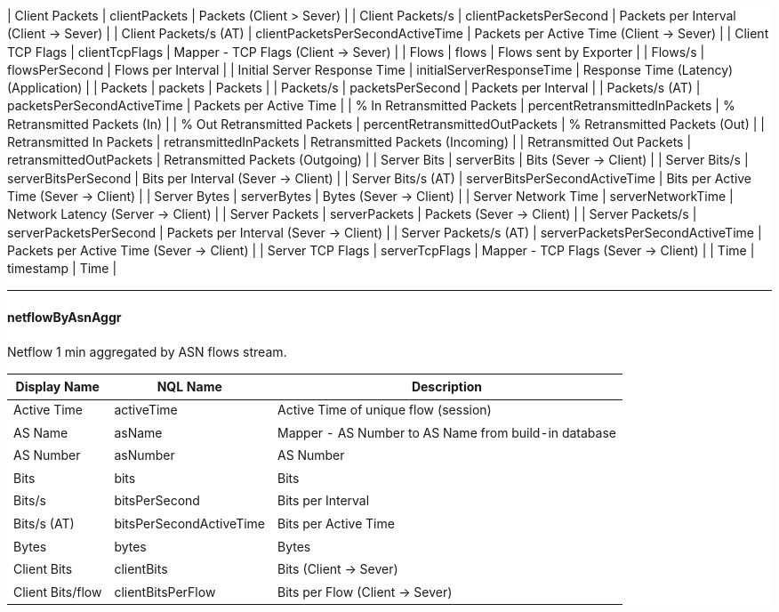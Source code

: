 | Client Packets               | clientPackets                    | Packets (Client > Sever)                        |
| Client Packets/s             | clientPacketsPerSecond           | Packets per Interval (Client -> Sever)          |
| Client Packets/s (AT)        | clientPacketsPerSecondActiveTime | Packets per Active Time (Client -> Sever)       |
| Client TCP Flags             | clientTcpFlags                   | Mapper - TCP Flags (Client -> Sever)            |
| Flows                        | flows                            | Flows sent by Exporter                          |
| Flows/s                      | flowsPerSecond                   | Flows per Interval                              |
| Initial Server Response Time | initialServerResponseTime        | Response Time (Latency) (Application)           |
| Packets                      | packets                          | Packets                                         |
| Packets/s                    | packetsPerSecond                 | Packets per Interval                            |
| Packets/s (AT)               | packetsPerSecondActiveTime       | Packets per Active Time                         |
| % In Retransmitted Packets   | percentRetransmittedInPackets    | % Retransmitted Packets (In)                    |
| % Out Retransmitted Packets  | percentRetransmittedOutPackets   | % Retransmitted Packets (Out)                   |
| Retransmitted In Packets     | retransmittedInPackets           | Retransmitted Packets (Incoming)                |
| Retransmitted Out Packets    | retransmittedOutPackets          | Retransmitted Packets (Outgoing)                |
| Server Bits                  | serverBits                       | Bits (Sever -> Client)                          |
| Server Bits/s                | serverBitsPerSecond              | Bits per Interval (Sever -> Client)             |
| Server Bits/s (AT)           | serverBitsPerSecondActiveTime    | Bits per Active Time (Sever -> Client)          |
| Server Bytes                 | serverBytes                      | Bytes (Sever -> Client)                         |
| Server Network Time          | serverNetworkTime                | Network Latency (Server -> Client)              |
| Server Packets               | serverPackets                    | Packets (Sever -> Client)                       |
| Server Packets/s             | serverPacketsPerSecond           | Packets per Interval (Sever -> Client)          |
| Server Packets/s (AT)        | serverPacketsPerSecondActiveTime | Packets per Active Time (Sever -> Client)       |
| Server TCP Flags             | serverTcpFlags                   | Mapper - TCP Flags (Sever -> Client)            |
| Time                         | timestamp                        | Time                                            |

---

#### netflowByAsnAggr

Netflow 1 min aggregated by ASN flows stream.

| Display Name          | NQL Name                         | Description                                          |
| --------------------- | -------------------------------- | ---------------------------------------------------- |
| Active Time           | activeTime                       | Active Time of unique flow (session)                 |
| AS Name               | asName                           | Mapper - AS Number to AS Name from build-in database |
| AS Number             | asNumber                         | AS Number                                            |
| Bits                  | bits                             | Bits                                                 |
| Bits/s                | bitsPerSecond                    | Bits per Interval                                    |
| Bits/s (AT)           | bitsPerSecondActiveTime          | Bits per Active Time                                 |
| Bytes                 | bytes                            | Bytes                                                |
| Client Bits           | clientBits                       | Bits (Client -> Sever)                               |
| Client Bits/flow      | clientBitsPerFlow                | Bits per Flow (Client -> Sever)                      |